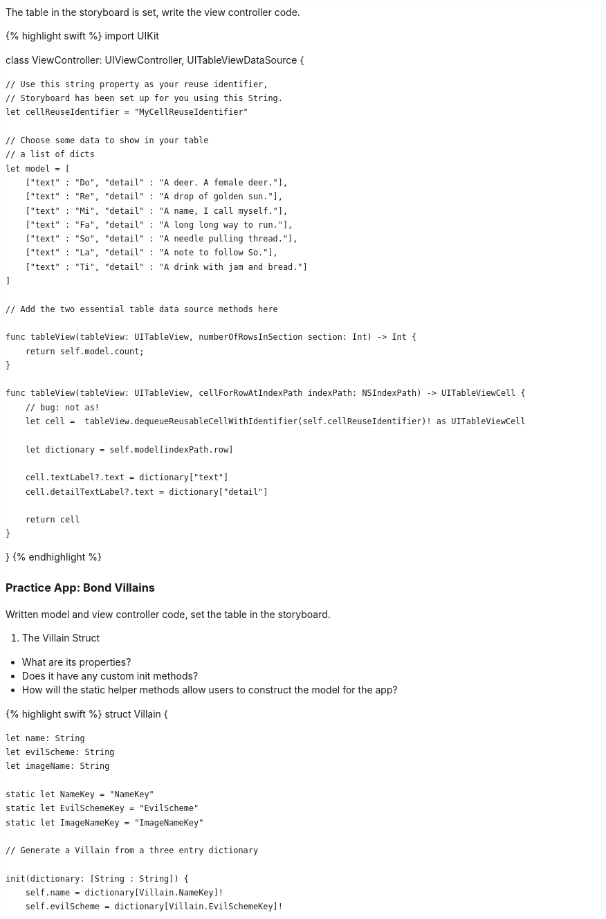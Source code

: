 The table in the storyboard is set, write the view controller code.

{% highlight swift %}
import UIKit

class ViewController: UIViewController, UITableViewDataSource {

    // Use this string property as your reuse identifier, 
    // Storyboard has been set up for you using this String.
    let cellReuseIdentifier = "MyCellReuseIdentifier"
    
    // Choose some data to show in your table
    // a list of dicts
    let model = [
        ["text" : "Do", "detail" : "A deer. A female deer."],
        ["text" : "Re", "detail" : "A drop of golden sun."],
        ["text" : "Mi", "detail" : "A name, I call myself."],
        ["text" : "Fa", "detail" : "A long long way to run."],
        ["text" : "So", "detail" : "A needle pulling thread."],
        ["text" : "La", "detail" : "A note to follow So."],
        ["text" : "Ti", "detail" : "A drink with jam and bread."]
    ]
    
    // Add the two essential table data source methods here
    
    func tableView(tableView: UITableView, numberOfRowsInSection section: Int) -> Int {
        return self.model.count;
    }
    
    func tableView(tableView: UITableView, cellForRowAtIndexPath indexPath: NSIndexPath) -> UITableViewCell {
        // bug: not as!
        let cell =  tableView.dequeueReusableCellWithIdentifier(self.cellReuseIdentifier)! as UITableViewCell
        
        let dictionary = self.model[indexPath.row]
        
        cell.textLabel?.text = dictionary["text"]
        cell.detailTextLabel?.text = dictionary["detail"]
        
        return cell
    }

}
{% endhighlight %}

### Practice App: Bond Villains

Written model and view controller code, set the table in the storyboard.

1. The Villain Struct
  - What are its properties?
  - Does it have any custom init methods?
  - How will the static helper methods allow users to construct the model for the app?

{% highlight swift %}
struct Villain {

    let name: String
    let evilScheme: String
    let imageName: String

    static let NameKey = "NameKey"
    static let EvilSchemeKey = "EvilScheme"
    static let ImageNameKey = "ImageNameKey"

    // Generate a Villain from a three entry dictionary

    init(dictionary: [String : String]) {
        self.name = dictionary[Villain.NameKey]!
        self.evilScheme = dictionary[Villain.EvilSchemeKey]!